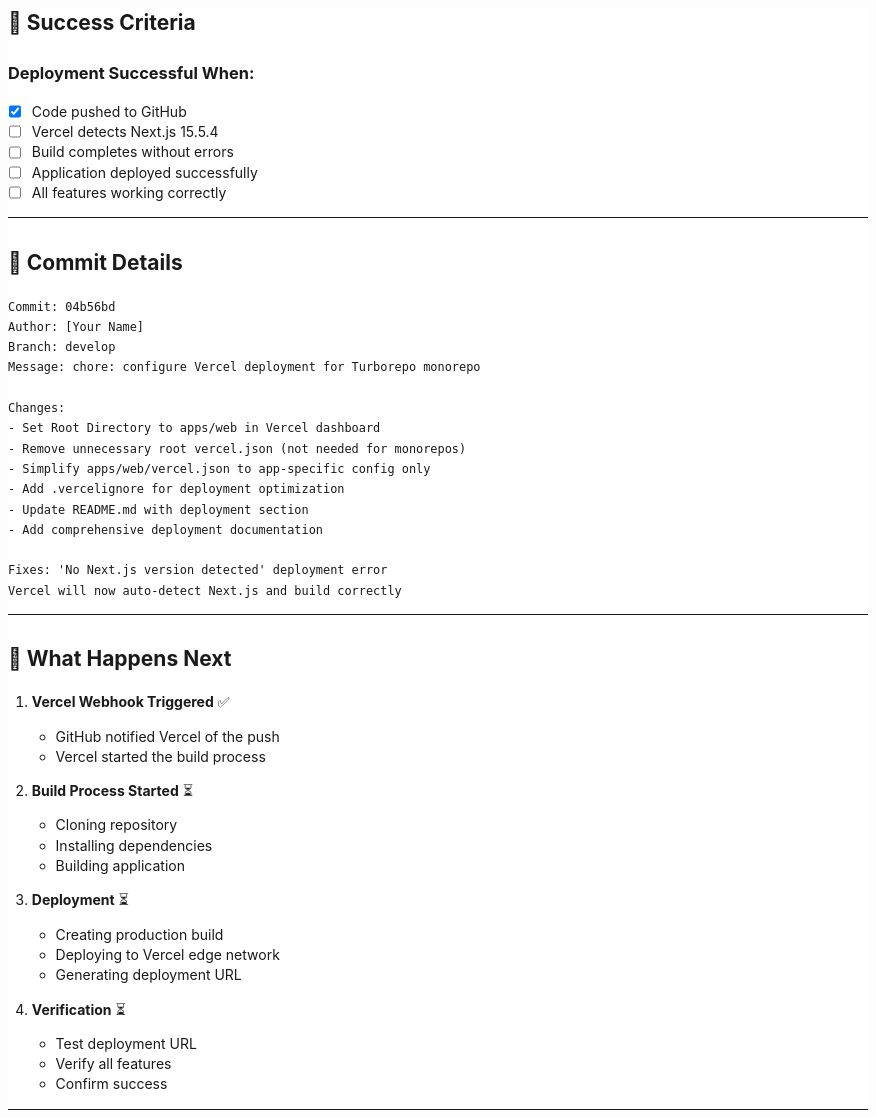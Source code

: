 
## 🎉 Success Criteria

### Deployment Successful When:
- [x] Code pushed to GitHub
- [ ] Vercel detects Next.js 15.5.4
- [ ] Build completes without errors
- [ ] Application deployed successfully
- [ ] All features working correctly

---

## 📝 Commit Details

```
Commit: 04b56bd
Author: [Your Name]
Branch: develop
Message: chore: configure Vercel deployment for Turborepo monorepo

Changes:
- Set Root Directory to apps/web in Vercel dashboard
- Remove unnecessary root vercel.json (not needed for monorepos)
- Simplify apps/web/vercel.json to app-specific config only
- Add .vercelignore for deployment optimization
- Update README.md with deployment section
- Add comprehensive deployment documentation

Fixes: 'No Next.js version detected' deployment error
Vercel will now auto-detect Next.js and build correctly
```

---

## 🚀 What Happens Next

1. **Vercel Webhook Triggered** ✅
   - GitHub notified Vercel of the push
   - Vercel started the build process

2. **Build Process Started** ⏳
   - Cloning repository
   - Installing dependencies
   - Building application

3. **Deployment** ⏳
   - Creating production build
   - Deploying to Vercel edge network
   - Generating deployment URL

4. **Verification** ⏳
   - Test deployment URL
   - Verify all features
   - Confirm success

---